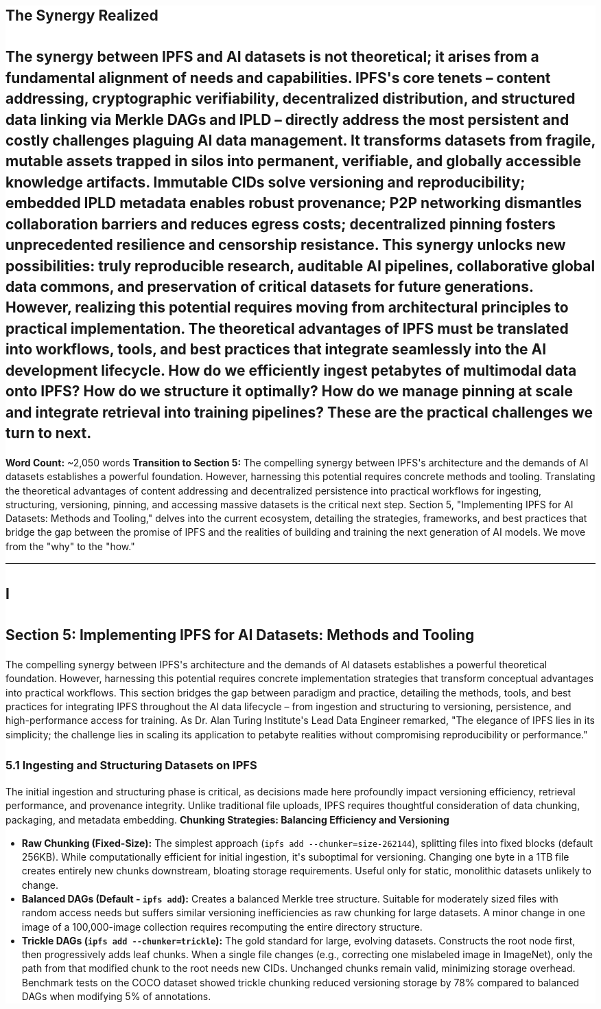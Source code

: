 ## The Synergy Realized
The synergy between IPFS and AI datasets is not theoretical; it arises from a fundamental alignment of needs and capabilities. IPFS's core tenets – content addressing, cryptographic verifiability, decentralized distribution, and structured data linking via Merkle DAGs and IPLD – directly address the most persistent and costly challenges plaguing AI data management. It transforms datasets from fragile, mutable assets trapped in silos into permanent, verifiable, and globally accessible knowledge artifacts. Immutable CIDs solve versioning and reproducibility; embedded IPLD metadata enables robust provenance; P2P networking dismantles collaboration barriers and reduces egress costs; decentralized pinning fosters unprecedented resilience and censorship resistance.
This synergy unlocks new possibilities: truly reproducible research, auditable AI pipelines, collaborative global data commons, and preservation of critical datasets for future generations. However, realizing this potential requires moving from architectural principles to practical implementation. The theoretical advantages of IPFS must be translated into workflows, tools, and best practices that integrate seamlessly into the AI development lifecycle. How do we efficiently ingest petabytes of multimodal data onto IPFS? How do we structure it optimally? How do we manage pinning at scale and integrate retrieval into training pipelines? These are the practical challenges we turn to next.
---
**Word Count:** ~2,050 words
**Transition to Section 5:** The compelling synergy between IPFS's architecture and the demands of AI datasets establishes a powerful foundation. However, harnessing this potential requires concrete methods and tooling. Translating the theoretical advantages of content addressing and decentralized persistence into practical workflows for ingesting, structuring, versioning, pinning, and accessing massive datasets is the critical next step. Section 5, "Implementing IPFS for AI Datasets: Methods and Tooling," delves into the current ecosystem, detailing the strategies, frameworks, and best practices that bridge the gap between the promise of IPFS and the realities of building and training the next generation of AI models. We move from the "why" to the "how."

---

## I

## Section 5: Implementing IPFS for AI Datasets: Methods and Tooling
The compelling synergy between IPFS's architecture and the demands of AI datasets establishes a powerful theoretical foundation. However, harnessing this potential requires concrete implementation strategies that transform conceptual advantages into practical workflows. This section bridges the gap between paradigm and practice, detailing the methods, tools, and best practices for integrating IPFS throughout the AI data lifecycle – from ingestion and structuring to versioning, persistence, and high-performance access for training. As Dr. Alan Turing Institute's Lead Data Engineer remarked, "The elegance of IPFS lies in its simplicity; the challenge lies in scaling its application to petabyte realities without compromising reproducibility or performance."
### 5.1 Ingesting and Structuring Datasets on IPFS
The initial ingestion and structuring phase is critical, as decisions made here profoundly impact versioning efficiency, retrieval performance, and provenance integrity. Unlike traditional file uploads, IPFS requires thoughtful consideration of data chunking, packaging, and metadata embedding.
**Chunking Strategies: Balancing Efficiency and Versioning**
- **Raw Chunking (Fixed-Size):** The simplest approach (`ipfs add --chunker=size-262144`), splitting files into fixed blocks (default 256KB). While computationally efficient for initial ingestion, it's suboptimal for versioning. Changing one byte in a 1TB file creates entirely new chunks downstream, bloating storage requirements. Useful only for static, monolithic datasets unlikely to change.
- **Balanced DAGs (Default - `ipfs add`):** Creates a balanced Merkle tree structure. Suitable for moderately sized files with random access needs but suffers similar versioning inefficiencies as raw chunking for large datasets. A minor change in one image of a 100,000-image collection requires recomputing the entire directory structure.
- **Trickle DAGs (`ipfs add --chunker=trickle`):** The gold standard for large, evolving datasets. Constructs the root node first, then progressively adds leaf chunks. When a single file changes (e.g., correcting one mislabeled image in ImageNet), only the path from that modified chunk to the root needs new CIDs. Unchanged chunks remain valid, minimizing storage overhead. Benchmark tests on the COCO dataset showed trickle chunking reduced versioning storage by 78% compared to balanced DAGs when modifying 5% of annotations.